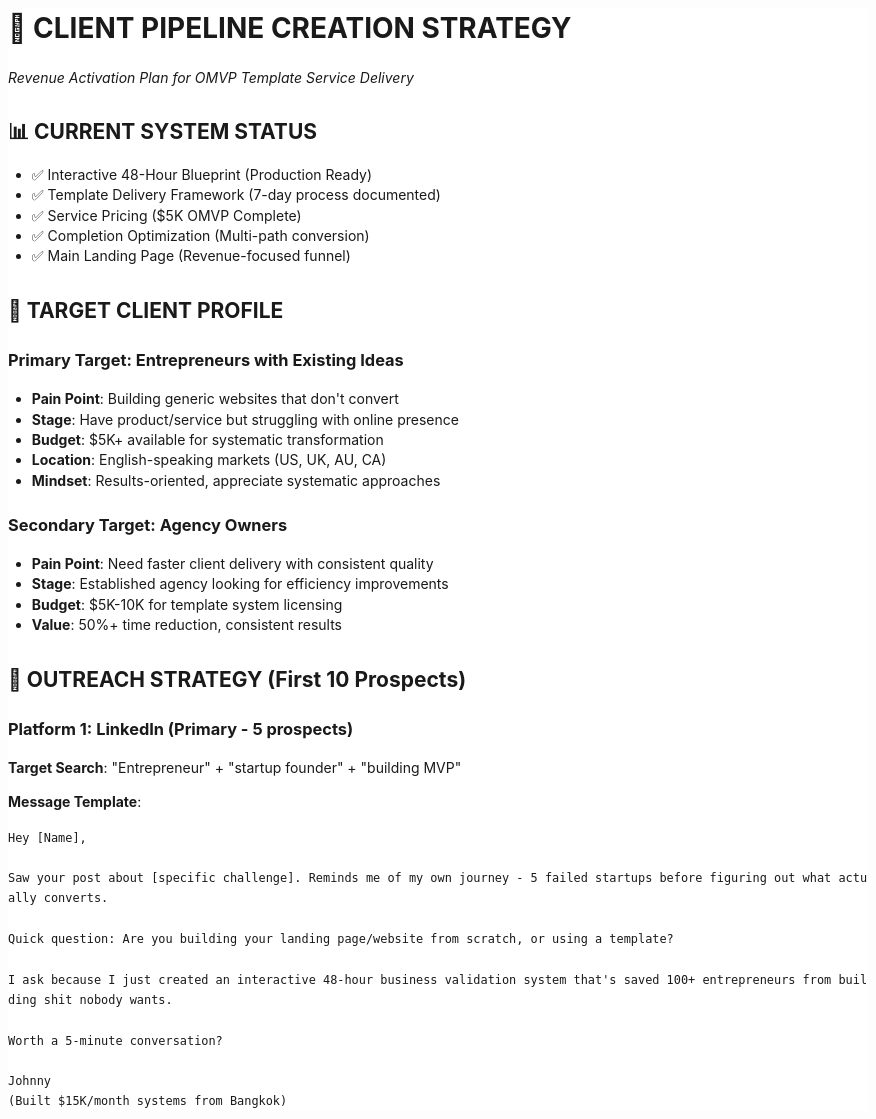 # 🎯 CLIENT PIPELINE CREATION STRATEGY
*Revenue Activation Plan for OMVP Template Service Delivery*

## 📊 **CURRENT SYSTEM STATUS**
- ✅ Interactive 48-Hour Blueprint (Production Ready)
- ✅ Template Delivery Framework (7-day process documented)
- ✅ Service Pricing ($5K OMVP Complete)
- ✅ Completion Optimization (Multi-path conversion)
- ✅ Main Landing Page (Revenue-focused funnel)

## 🎯 **TARGET CLIENT PROFILE**

### **Primary Target: Entrepreneurs with Existing Ideas**
- **Pain Point**: Building generic websites that don't convert
- **Stage**: Have product/service but struggling with online presence
- **Budget**: $5K+ available for systematic transformation
- **Location**: English-speaking markets (US, UK, AU, CA)
- **Mindset**: Results-oriented, appreciate systematic approaches

### **Secondary Target: Agency Owners**
- **Pain Point**: Need faster client delivery with consistent quality
- **Stage**: Established agency looking for efficiency improvements
- **Budget**: $5K-10K for template system licensing
- **Value**: 50%+ time reduction, consistent results

## 📧 **OUTREACH STRATEGY (First 10 Prospects)**

### **Platform 1: LinkedIn (Primary - 5 prospects)**
**Target Search**: "Entrepreneur" + "startup founder" + "building MVP"

**Message Template**:
```
Hey [Name],

Saw your post about [specific challenge]. Reminds me of my own journey - 5 failed startups before figuring out what actually converts.

Quick question: Are you building your landing page/website from scratch, or using a template?

I ask because I just created an interactive 48-hour business validation system that's saved 100+ entrepreneurs from building shit nobody wants.

Worth a 5-minute conversation?

Johnny
(Built $15K/month systems from Bangkok)
```
